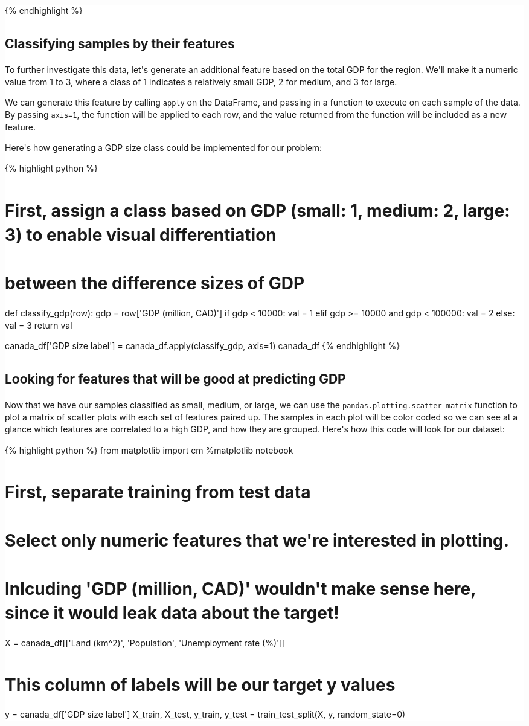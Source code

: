 {% endhighlight %}


## Classifying samples by their features

To further investigate this data, let's generate an additional feature based on the total GDP for the region. We'll make it a numeric value from 1 to 3, where a class of 1 indicates a relatively small GDP, 2 for medium, and 3 for large. 

We can generate this feature by calling `apply` on the DataFrame, and passing in a function to execute on each sample of the data. By passing `axis=1`, the function will be applied to each row, and the value returned from the function will be included as a new feature.

Here's how generating a GDP size class could be implemented for our problem: 

{% highlight python %}
# First, assign a class based on GDP (small: 1, medium: 2, large: 3) to enable visual differentiation 
# between the difference sizes of GDP
def classify_gdp(row):
    gdp = row['GDP (million, CAD)']
    if gdp < 10000:
        val = 1
    elif gdp >= 10000 and gdp < 100000:
        val = 2
    else:
        val = 3
    return val

canada_df['GDP size label'] = canada_df.apply(classify_gdp, axis=1)
canada_df
{% endhighlight %}


## Looking for features that will be good at predicting GDP

Now that we have our samples classified as small, medium, or large, we can use the `pandas.plotting.scatter_matrix` function to plot a matrix of scatter plots with each set of features paired up. The samples in each plot will be color coded so we can see at a glance which features are correlated to a high GDP, and how they are grouped. Here's how this code will look for our dataset:

{% highlight python %}
from matplotlib import cm
%matplotlib notebook

# First, separate training from test data
# Select only numeric features that we're interested in plotting.
# Inlcuding 'GDP (million, CAD)' wouldn't make sense here, since it would leak data about the target!
X = canada_df[['Land (km^2)', 'Population', 'Unemployment rate (%)']]

# This column of labels will be our target y values
y = canada_df['GDP size label']
X_train, X_test, y_train, y_test = train_test_split(X, y, random_state=0)
